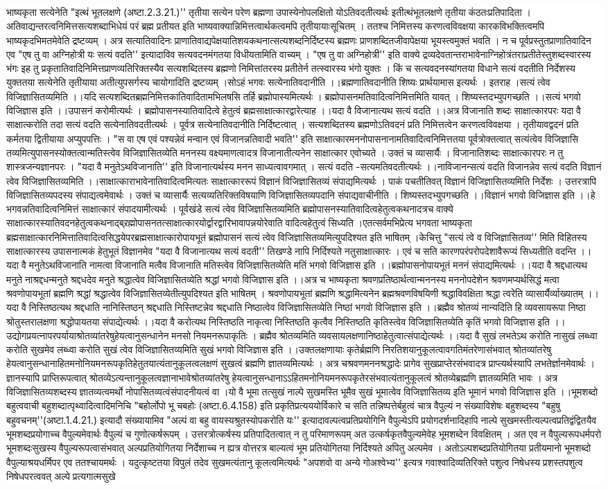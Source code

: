 भाष्यकृता सत्येनेति "इत्थं भूतलक्षणे (अष्टा.2.3.21.)'' तृतीया सत्येन परेण ब्रह्मणा उपास्येनोपलक्षितो योऽतिवदतीत्यर्थः इतीत्थंभूतलक्षणे तृतीया कंठतःप्रतिपादिता । अतिवाद्यन्तरत्वनिमित्तसत्यशब्दाभिधेयं परं ब्रह्म प्रतीयत इति भाष्यवाक्यान्निमित्तत्वार्थकत्वमपि तृतीयायाःसूचितम् । ततश्च निमित्तस्य करणत्वविवक्षया कारकविभक्तित्वमपि भाष्यकृदभिमतमेवेति द्रष्टव्यम् । अत्र सत्यातिवादिनः प्राणातिवाद्यपेक्षयातिशयकथनात्सत्यशब्दनिर्दिष्टस्य ब्रह्मणः प्राणशब्दितजीवापेक्षया भूयस्त्वमुक्तं भवति । न च पूर्वप्रस्तुतप्राणातिवादिन एव "एष तु वा अग्निहोत्री यः सत्यं वदति'' इत्यादाविव सत्यवदनमंगतया विधीयतामिति वाच्यम् । "एष तु वा अग्निहोत्री'' इति वाक्ये द्रव्यदेवतान्तराभावेनाग्निहोत्रंतराप्रतीतेस्तुशब्दस्वारस्य भंगः इह तु प्रकृतातिवादिनिमित्तप्राणव्यतिरिक्तस्यैव सत्यशब्दितस्य ब्रह्मणो निमित्तांतरस्य प्रतीतेर्न तत्स्वारस्य भंगो युक्तः । किं च सत्यवदनस्यांगतया विधाने सत्यं वदतीति निर्देशस्य युक्ततया सत्येनेति तृतीयाया अतीत्युपसर्गस्य चायोगादिति द्रष्टव्यम् ।सोऽहं भगवः सत्येनातिवदानीति ।।ब्रह्मणातिवदानीति शिष्यः प्रार्थयामास इत्यर्थः । इतराह ।सत्यं त्वेव विजिज्ञासितव्यमिति ।।यदि सत्यशब्दितब्रह्मनिमित्तकातिवादितामभिलषसि तर्हि ब्रह्मोपास्यमित्यर्थः । ब्रह्मोपासनमतिवादित्वनिमित्तमिति यावत् । शिष्यस्तदभ्युपगच्छति ।।सत्यं भगवो विजिज्ञास इति ।।उपासनं करोमीत्यर्थः । ब्रह्मोपासनस्यातिवादित्वे हेतुत्वं ब्रह्मसाक्षात्कारद्वारेत्याह ।।यदा वै विजानात्यथ सत्यं वदति ।।अत्र विजानाति शब्दः साक्षात्कारपरः यदा वै साक्षात्करोति तदा सत्यं वदति सत्येनातिवदतीत्यर्थः । पूर्वत्र सत्येनातिवदानीति निर्दिष्टत्वात् । सत्यशब्दितस्य ब्रह्मणोऽतिवदनं प्रति निमित्तत्वेन करणत्वविवक्षया । तृतीयावद्वदनं प्रति कर्मतया द्वितीयाया अप्युपपत्तिः । "स वा एष एवं पश्यन्नेवं मन्वान एवं विजानन्नतिवादी भवति'' इति साक्षात्कारमननोपासनानामतिवादित्वनिमित्ततया पूर्वत्रोक्तत्वात् सत्यंत्वेव विजिज्ञासि तव्यमित्युपासनस्योक्तत्वान्मतिस्त्वेव विजिज्ञासितव्येति मननस्य वक्ष्यमाणत्वादत्र विजानातीत्यनेन साक्षात्कार एवोच्यते । उक्तं च व्यासार्यैः । विजानातिशब्दः साक्षात्कारपरः न तु शास्त्रजन्यज्ञानपरः । "यदा वै मनुतेऽथविजानाति'' इति विजानात्यर्थस्य मनन साध्यत्वावगमात् । सत्यं वदति -सत्यमतिवदतीत्यर्थः ।।नाविजानन्सत्यं वदति विजानन्नेव सत्यं वदति विज्ञानं त्वेव विजिज्ञासितव्यमिति ।।साक्षात्काराभावेनातिवादित्वमित्यतः साक्षात्काररूपं विज्ञानं विजिज्ञासितव्यं संपाद्यमित्यर्थः । पाकं पचतीतिवत् विज्ञानं विजिज्ञासितव्यमिति निर्देशः । उत्तरत्रापि विजिज्ञासितव्यपदस्य संपाद्यत्वमेवार्थः । उक्तं च व्यासार्यैः सत्यव्यतिरिक्तविषयाणि विजिज्ञासितव्यपदानि संपाद्यवाचीनीति । शिष्यस्तदभ्युपगच्छति ।।विज्ञानं भगवो विजिज्ञास इति ।।हे भगवन्नतिवादित्वनिमित्तं साक्षात्कारं संपादयामीत्यर्थः । पूर्वखंडे सत्यं त्वेव विजिज्ञासितव्यमिति ब्रह्मोपासनस्यातिवादित्वहेतुत्वकथनादत्रच वाक्ये साक्षात्कारस्यातिवदनहेतुत्वकथनाद्ब्र्रह्मोपासनतत्साक्षात्कारयोर्द्वारद्वारिभावापन्नयोरेवाति वादित्वहेतुत्वं सिध्यति ।एतत्सर्वमभिप्रेत्य भगवता भाष्यकृता ब्रह्मसाक्षात्कारनिमित्तातिवादित्वसिद्धयेपरब्रह्मसाक्षात्कारोपायभूतं ब्रह्मोपासनं सत्यं त्वेव विजिज्ञासितव्यमित्युपदिश्यत इति भाषितम् ।केचित्तु "सत्यं त्वे व विजिज्ञासितव्य'' मिति विहितस्य साक्षात्कारस्य उपासनात्मकं हेतुभूतं विज्ञानमेव "यदा वै विजानात्यथ सत्यं वदती'' तिखण्डे नापि निर्दिश्यते नतुसाक्षात्कारः । एवं च सति कारणपरंपरोपदेशावैरूप्यं सिध्यतीति वदन्ति ।।यदा वै मनुतेऽथविजानाति नामत्वा विजानाति मत्वैव विजानाति मतिस्त्वेव विजिज्ञासितव्येति मतिं भगवो विजिज्ञास इति ।।ब्रह्मोपासनोपायभूतं मननं संपाद्यमित्यर्थः ।।यदा वै श्रद्दधात्यथ मनुते नाश्रद्दधन्मनुते श्रद्दधदेव मनुते श्रद्धात्वेव विजिज्ञासितव्येति श्रद्धां भगवो विजिज्ञास इति ।।अत्र च भाष्यकृता श्रवणप्रतिष्ठार्थत्वान्मननस्य मननोपदेशेन श्रवणमप्यर्थसिद्धं मत्वा श्रवणोपायभूतां ब्रह्मणि श्रद्धां श्रद्धात्वेव विजिज्ञासितव्येतीत्युपदिश्यत इति भाषितम् । श्रवणोपायभूतां ब्रह्मणि श्रद्धामित्यनेन ब्रह्मश्रवणविषयिणी श्रद्धाविवक्षिता श्रद्धा त्वरेति व्यासार्यैर्व्याख्यातम् ।।यदा वै निस्तिष्ठत्यथ श्रद्दधाति नानिस्तिष्ठन् श्रद्दधाति निस्तिष्टन्नेव श्रद्दधाति निष्ठात्वेव विजिज्ञासितव्येति निष्ठां भगवो विजिज्ञास इति ।।ब्रह्मैव श्रोतव्यं नान्यदिति हि व्यवसायरूपा निष्ठा श्रोतुस्तरालक्षणा श्रद्धोपायतया संपाद्येत्यर्थः ।।यदा वै करोत्यथ निस्तिष्ठति नाकृत्वा निस्तिष्ठति कृत्वैव निस्तिष्ठति कृतिस्त्वेव विजिज्ञासितव्येति कृतिं भगवो विजिज्ञास इति ।।उद्योगप्रयत्नापरपर्यायाश्रोतव्यांतरेषुहेयत्वानुसन्धानेन मनसो नियमनरूपाकृतिः । ब्रह्मैव श्रोतव्यमिति व्यवसायलक्षणानिष्ठाहेतुत्वात्संपाद्येत्यर्थः ।।यदा वै सुखं लभतेऽथ करोति नासुखं लब्ध्वा करोति सुखमेव लब्ध्वा करोति सुखं त्वेव विजिज्ञासितव्यमिति सुखं भगवो विजिज्ञास इति ।।उक्तलक्षणायाः कृतेर्ब्रह्मणि निरतिशयानुकूलत्वावगतिमंतरेणासंभवात् श्रोतव्यांतरेषु हेयत्वानुसन्धानाहितमनोनियमनरूपकृतिहेतुतयात्यंतानुकूलत्वलक्षणं सुखत्वं ब्रह्मणि ज्ञातव्यमित्यर्थः । अत्र चश्रवणमननश्रद्धादेः प्रागेव सुखप्राप्तेरसंभवादत्र प्राप्त्यर्थस्यापि लभतेर्ज्ञानमेवार्थः । ज्ञानस्यापि प्राप्तिरूपत्वात् श्रोतव्येऽत्यन्तानुकूलत्वज्ञानाभावेश्रोतव्यांतरेषु हेयत्वानुसन्धानाऽऽहितमनोनियमनरूपकृतेरसंभवात्यंतानुकूलत्वं श्रोतव्येब्रह्मणि ज्ञातव्यमिति भावः । अत्र विजिज्ञासितव्यशब्दस्य ज्ञातव्यत्वमर्थो नोपासितव्यत्वंसंपादनीयत्वं वा ।यो वै भूमा तत्सुखं नाल्पे सुखमस्ति भूमैव सुखं भूमात्वेव विजिज्ञासितव्य इति भूमानं भगवो विजिज्ञास इति ।।भूमशब्दो बहुत्ववाची बहुशब्दात्पृथ्वादित्वादिमनिचि "बहोर्लोपो भू चबहोः (अष्टा.6.4.158) इति प्रकृतिप्रत्यययोर्विकारे च सति तन्निष्पत्तेर्बहुत्वं चात्र वैपुल्यं न संख्याविशेषः बहुशब्दस्य "बहुषु बहुवचनम्''(अष्टा.1.4.21.) इत्यादौ संख्यायामिव "अल्पं वा बहु वायस्यश्रुतस्योपकरोति यः'' इत्यादावल्पत्वप्रतिप्रयोगिनि वैपुल्येऽपि प्रयोगदर्शनादिहापि नाल्पे सुखमस्तीत्यल्पत्वप्रतिद्वंद्वितयैव भूमशब्दप्रयोगाच्च वैपुल्यमेवार्थः वैपुल्यं च गुणोत्कर्षरूपम् । उत्तरत्रोत्कर्षस्य प्रतिपादितत्वात् न तु परिमाणरूपम् अत उत्कर्षकृतवैपुल्यमेवेह भूमशब्देन विवक्षितम् । अत एव न वैपुल्यरूपधर्मपरो भूमशब्दःसुखस्य वैपुल्यरूपत्वासंभवात् अल्पप्रतियोगितया निर्देशाच्च न ह्यत्र वोत्तरत्र बाल्यत्वं भूम प्रतियोगितया निर्दिश्यते अपितु अल्पमेव । अतोऽल्पशब्दप्रतियोगितया प्रतीयमानो भूमशब्दो वैपुल्याश्रयधर्मिपर एव ततश्चायमर्थः । यदुत्कृष्टतया विपुलं तदेव सुखमत्यंतानु कूलत्वमित्यर्थः "अपशवो वा अन्ये गोअश्वेभ्य'' इत्यत्र गवाश्वादिव्यतिरिक्ते पशुत्व निषेधस्य प्रशस्तपशुत्व निषेधपरत्ववत् अल्पे प्रत्यगात्मसुखे